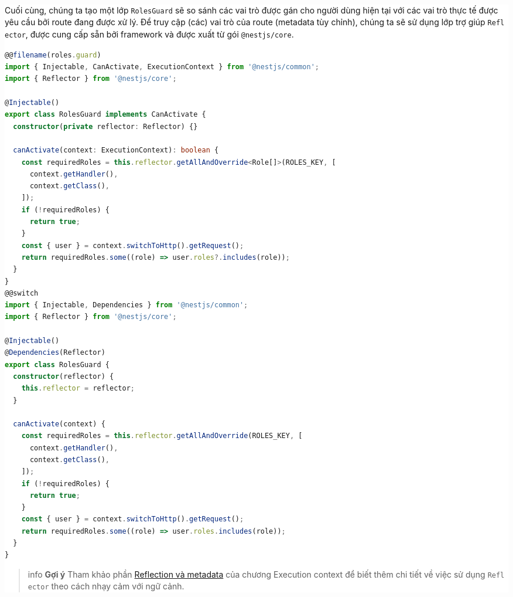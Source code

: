 Cuối cùng, chúng ta tạo một lớp `RolesGuard` sẽ so sánh các vai trò được gán cho người dùng hiện tại với các vai trò thực tế được yêu cầu bởi route đang được xử lý. Để truy cập (các) vai trò của route (metadata tùy chỉnh), chúng ta sẽ sử dụng lớp trợ giúp `Reflector`, được cung cấp sẵn bởi framework và được xuất từ gói `@nestjs/core`.

```typescript
@@filename(roles.guard)
import { Injectable, CanActivate, ExecutionContext } from '@nestjs/common';
import { Reflector } from '@nestjs/core';

@Injectable()
export class RolesGuard implements CanActivate {
  constructor(private reflector: Reflector) {}

  canActivate(context: ExecutionContext): boolean {
    const requiredRoles = this.reflector.getAllAndOverride<Role[]>(ROLES_KEY, [
      context.getHandler(),
      context.getClass(),
    ]);
    if (!requiredRoles) {
      return true;
    }
    const { user } = context.switchToHttp().getRequest();
    return requiredRoles.some((role) => user.roles?.includes(role));
  }
}
@@switch
import { Injectable, Dependencies } from '@nestjs/common';
import { Reflector } from '@nestjs/core';

@Injectable()
@Dependencies(Reflector)
export class RolesGuard {
  constructor(reflector) {
    this.reflector = reflector;
  }

  canActivate(context) {
    const requiredRoles = this.reflector.getAllAndOverride(ROLES_KEY, [
      context.getHandler(),
      context.getClass(),
    ]);
    if (!requiredRoles) {
      return true;
    }
    const { user } = context.switchToHttp().getRequest();
    return requiredRoles.some((role) => user.roles.includes(role));
  }
}
```

> info **Gợi ý** Tham khảo phần [Reflection và metadata](/fundamentals/execution-context#reflection-and-metadata) của chương Execution context để biết thêm chi tiết về việc sử dụng `Reflector` theo cách nhạy cảm với ngữ cảnh.
